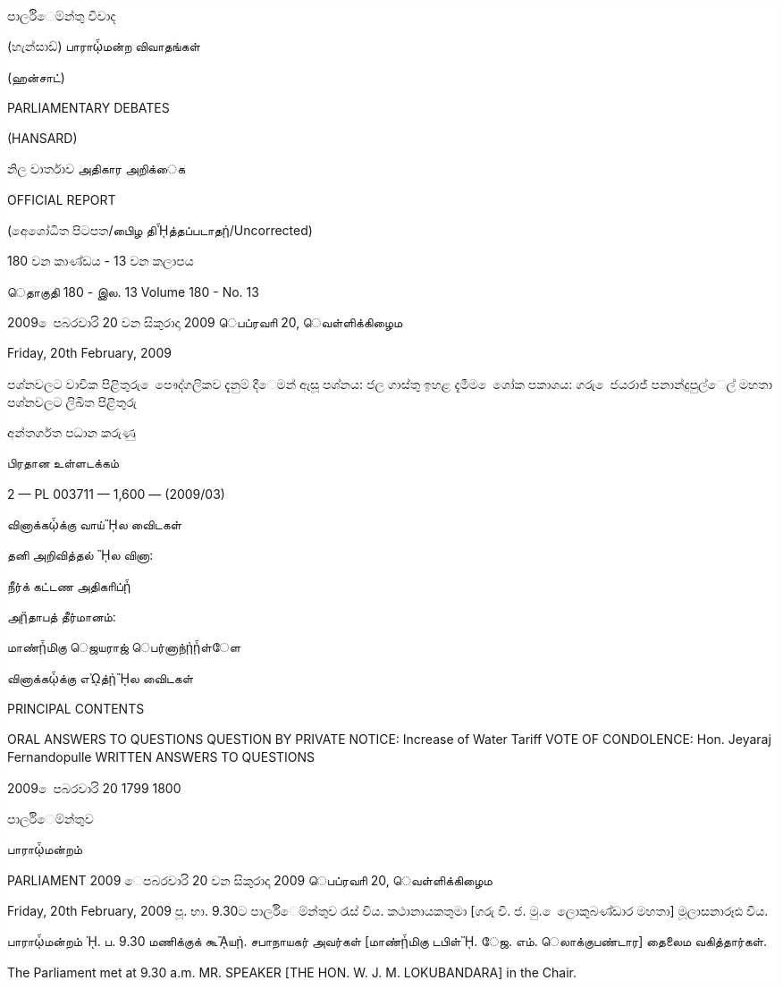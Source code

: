 පාර්ලිෙම්න්තු විවාද

(හැන්සාඩ්) பாராᾦமன்ற விவாதங்கள்

(ஹன்சாட்)

PARLIAMENTARY DEBATES

(HANSARD)

නිල වාර්තාව அதிகார அறிக்ைக

OFFICIAL REPORT

(අෙශෝධිත පිටපත/பிைழ திᾞத்தப்படாதᾐ/Uncorrected)

180 වන කාණ්ඩය - 13 වන කලාපය

ெதாகுதி 180 - இல. 13 Volume 180 - No. 13

2009 ෙපබරවාරි 20 වන සිකුරාදා 2009 ெபப்ரவாி 20, ெவள்ளிக்கிழைம

Friday, 20th February, 2009

පශ්නවලට වාචික පිළිතුරු ෙපෞද්ගලිකව දැනුම් දීෙමන් ඇසූ පශ්නය: ජල ගාස්තු ඉහළ දැමීම ෙශෝක පකාශය: ගරු ෙජයරාජ් පනාන්දුපුල්ෙල් මහතා පශ්නවලට ලිඛිත පිළිතුරු

අන්තර්ගත පධාන කරුණු

பிரதான உள்ளடக்கம்

2 — PL 003711 — 1,600 — (2009/03)

வினாக்கᾦக்கு வாய்ᾚல விைடகள்

தனி அறிவித்தல் ᾚல வினா:

நீர்க் கட்டண அதிகாிப்ᾗ

அᾔதாபத் தீர்மானம்:

மாண்ᾗமிகு ெஜயராஜ் ெபர்னாந்ᾐᾗள்ேள

வினாக்கᾦக்கு எᾨத்ᾐᾚல விைடகள்

PRINCIPAL CONTENTS

ORAL ANSWERS TO QUESTIONS QUESTION BY PRIVATE NOTICE: Increase of Water Tariff VOTE OF CONDOLENCE: Hon. Jeyaraj Fernandopulle WRITTEN ANSWERS TO QUESTIONS

2009 ෙපබරවාරි 20 1799 1800

පාර්ලිෙම්න්තුව

பாராᾦமன்றம்

PARLIAMENT 2009 ෙපබරවාරි 20 වන සිකුරාදා 2009 ெபப்ரவாி 20, ெவள்ளிக்கிழைம

Friday, 20th February, 2009 පූ. භා. 9.30ට පාර්ලිෙම්න්තුව රැස් විය. කථානායකතුමා [ගරු වි. ජ. මු. ෙලොකුබණ්ඩාර මහතා] මූලාසනාරූඪ විය.

பாராᾦமன்றம் ᾙ. ப. 9.30 மணிக்குக் கூᾊயᾐ. சபாநாயகர் அவர்கள் [மாண்ᾗமிகு டபிள்ᾜ. ேஜ. எம். ெலாக்குபண்டார] தைலைம வகித்தார்கள்.

The Parliament met at 9.30 a.m. MR. SPEAKER [THE HON. W. J. M. LOKUBANDARA] in the Chair.
